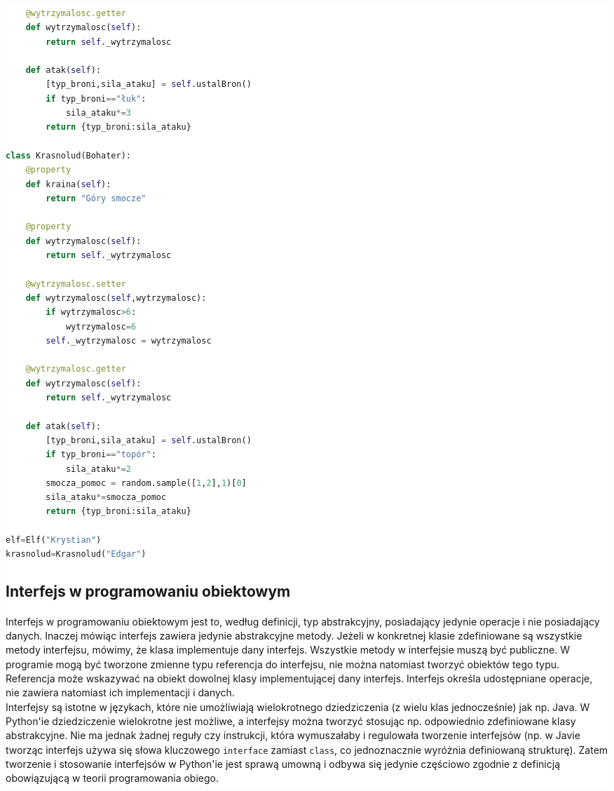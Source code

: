 ```python
    @wytrzymalosc.getter
    def wytrzymalosc(self):
        return self._wytrzymalosc

    def atak(self):
        [typ_broni,sila_ataku] = self.ustalBron()
        if typ_broni=="łuk":
            sila_ataku*=3
        return {typ_broni:sila_ataku}

class Krasnolud(Bohater):
    @property
    def kraina(self):
        return "Góry smocze"

    @property
    def wytrzymalosc(self):
        return self._wytrzymalosc

    @wytrzymalosc.setter
    def wytrzymalosc(self,wytrzymalosc):
        if wytrzymalosc>6:
            wytrzymalosc=6   
        self._wytrzymalosc = wytrzymalosc
    
    @wytrzymalosc.getter
    def wytrzymalosc(self):
        return self._wytrzymalosc

    def atak(self):
        [typ_broni,sila_ataku] = self.ustalBron()
        if typ_broni=="topór":
            sila_ataku*=2
        smocza_pomoc = random.sample([1,2],1)[0]
        sila_ataku*=smocza_pomoc
        return {typ_broni:sila_ataku}

elf=Elf("Krystian")
krasnolud=Krasnolud("Edgar")
```

## Interfejs w programowaniu obiektowym ##

Interfejs w programowaniu obiektowym jest to, według definicji, typ abstrakcyjny, posiadający jedynie operacje i nie posiadający danych. Inaczej mówiąc interfejs zawiera jedynie abstrakcyjne metody. Jeżeli w konkretnej klasie zdefiniowane są wszystkie metody interfejsu, mówimy, że klasa implementuje dany interfejs. Wszystkie metody w interfejsie muszą być publiczne. W programie mogą być tworzone zmienne typu referencja do interfejsu, nie można natomiast tworzyć obiektów tego typu. Referencja może wskazywać na obiekt dowolnej klasy implementującej dany interfejs. Interfejs określa udostępniane operacje, nie zawiera natomiast ich implementacji i danych.<br>
Interfejsy są istotne w językach, które nie umożliwiają wielokrotnego dziedziczenia (z wielu klas jednocześnie) jak np. Java. W Python'ie dziedziczenie wielokrotne jest możliwe, a interfejsy można tworzyć stosując np. odpowiednio zdefiniowane klasy abstrakcyjne. Nie ma jednak żadnej reguły czy instrukcji, która wymuszałaby i regulowała tworzenie interfejsów (np. w Javie tworząc interfejs używa się słowa kluczowego `interface` zamiast `class`, co jednoznacznie wyróżnia definiowaną strukturę). Zatem tworzenie i stosowanie interfejsów w Python'ie jest sprawą umowną i odbywa się jedynie częściowo zgodnie z definicją obowiązującą w teorii programowania obiego.<br>
